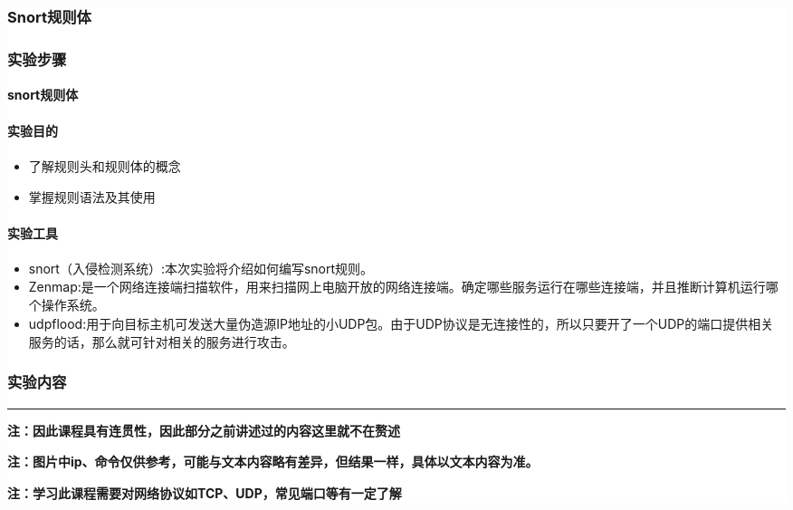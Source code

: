 ### Snort规则体  

<div id="sectionDoc" class="markdown-body czsc_con smallTxt "><h3 id="-">实验步骤</h3>
<p><strong>snort规则体</strong></p>
<h4 id="-">实验目的</h4>
<ul>
<li>了解规则头和规则体的概念</li>
</ul>
<ul>
<li>掌握规则语法及其使用</li>
</ul>
<h4 id="-">实验工具</h4>
<ul>
<li>snort（入侵检测系统）:本次实验将介绍如何编写snort规则。</li>
<li>Zenmap:是一个网络连接端扫描软件，用来扫描网上电脑开放的网络连接端。确定哪些服务运行在哪些连接端，并且推断计算机运行哪个操作系统。</li>
<li>udpflood:用于向目标主机可发送大量伪造源IP地址的小UDP包。由于UDP协议是无连接性的，所以只要开了一个UDP的端口提供相关服务的话，那么就可针对相关的服务进行攻击。</li>
</ul>
<h3 id="-">实验内容</h3>
<hr>
<p><strong>注：因此课程具有连贯性，因此部分之前讲述过的内容这里就不在赘述</strong></p>
<p><strong>注：图片中ip、命令仅供参考，可能与文本内容略有差异，但结果一样，具体以文本内容为准。</strong></p>
<p><strong>注：学习此课程需要对网络协议如TCP、UDP，常见端口等有一定了解</strong></p>
